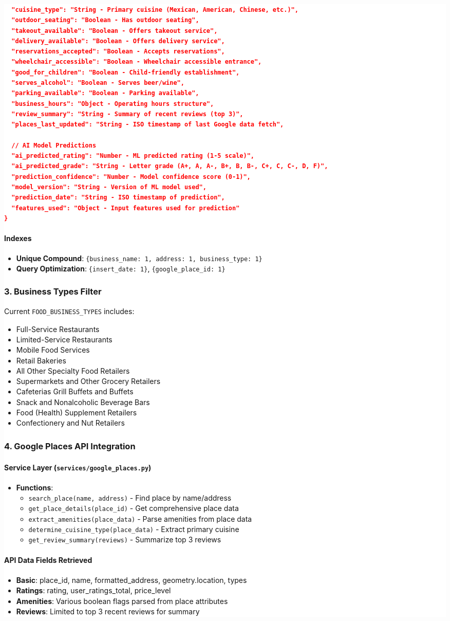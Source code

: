 ```json
  "cuisine_type": "String - Primary cuisine (Mexican, American, Chinese, etc.)",
  "outdoor_seating": "Boolean - Has outdoor seating",
  "takeout_available": "Boolean - Offers takeout service",
  "delivery_available": "Boolean - Offers delivery service", 
  "reservations_accepted": "Boolean - Accepts reservations",
  "wheelchair_accessible": "Boolean - Wheelchair accessible entrance",
  "good_for_children": "Boolean - Child-friendly establishment",
  "serves_alcohol": "Boolean - Serves beer/wine",
  "parking_available": "Boolean - Parking available",
  "business_hours": "Object - Operating hours structure",
  "review_summary": "String - Summary of recent reviews (top 3)",
  "places_last_updated": "String - ISO timestamp of last Google data fetch",
  
  // AI Model Predictions
  "ai_predicted_rating": "Number - ML predicted rating (1-5 scale)",
  "ai_predicted_grade": "String - Letter grade (A+, A, A-, B+, B, B-, C+, C, C-, D, F)",
  "prediction_confidence": "Number - Model confidence score (0-1)",
  "model_version": "String - Version of ML model used",
  "prediction_date": "String - ISO timestamp of prediction",
  "features_used": "Object - Input features used for prediction"
}
```

#### Indexes
- **Unique Compound**: `{business_name: 1, address: 1, business_type: 1}`
- **Query Optimization**: `{insert_date: 1}`, `{google_place_id: 1}`

### 3. Business Types Filter
Current `FOOD_BUSINESS_TYPES` includes:
- Full-Service Restaurants
- Limited-Service Restaurants
- Mobile Food Services  
- Retail Bakeries
- All Other Specialty Food Retailers
- Supermarkets and Other Grocery Retailers
- Cafeterias Grill Buffets and Buffets
- Snack and Nonalcoholic Beverage Bars
- Food (Health) Supplement Retailers
- Confectionery and Nut Retailers

### 4. Google Places API Integration

#### Service Layer (`services/google_places.py`)
- **Functions**:
  - `search_place(name, address)` - Find place by name/address
  - `get_place_details(place_id)` - Get comprehensive place data
  - `extract_amenities(place_data)` - Parse amenities from place data
  - `determine_cuisine_type(place_data)` - Extract primary cuisine
  - `get_review_summary(reviews)` - Summarize top 3 reviews

#### API Data Fields Retrieved
- **Basic**: place_id, name, formatted_address, geometry.location, types
- **Ratings**: rating, user_ratings_total, price_level
- **Amenities**: Various boolean flags parsed from place attributes
- **Reviews**: Limited to top 3 recent reviews for summary
